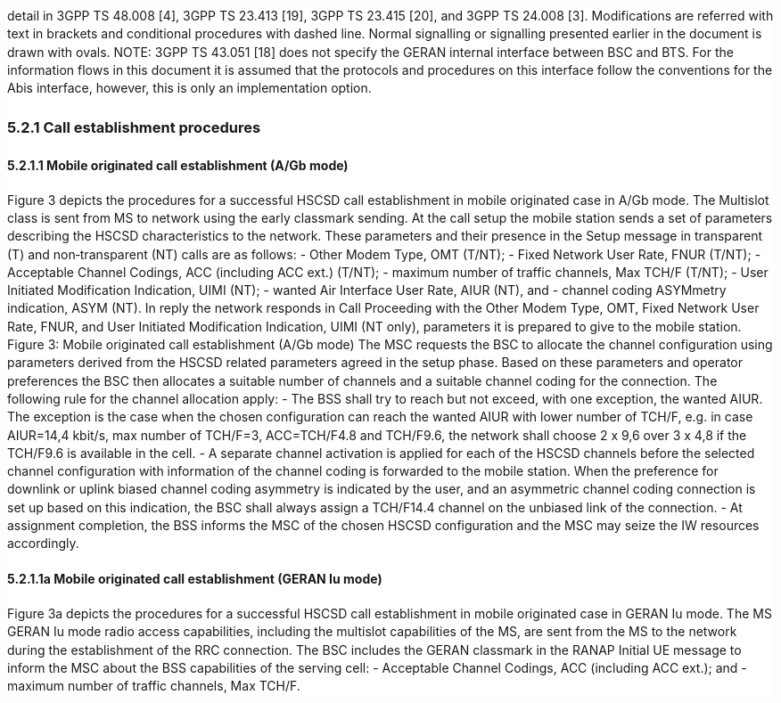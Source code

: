 detail in 3GPP TS 48.008 [4], 3GPP TS 23.413 [19], 3GPP TS 23.415 [20], and
3GPP TS 24.008 [3]. Modifications are referred with text in brackets and
conditional procedures with dashed line. Normal signalling or signalling
presented earlier in the document is drawn with ovals.
NOTE: 3GPP TS 43.051 [18] does not specify the GERAN internal interface
between BSC and BTS. For the information flows in this document it is assumed
that the protocols and procedures on this interface follow the conventions for
the Abis interface, however, this is only an implementation option.
### 5.2.1 Call establishment procedures
#### 5.2.1.1 Mobile originated call establishment (A/Gb mode)
Figure 3 depicts the procedures for a successful HSCSD call establishment in
mobile originated case in A/Gb mode.
The Multislot class is sent from MS to network using the early classmark
sending.
At the call setup the mobile station sends a set of parameters describing the
HSCSD characteristics to the network. These parameters and their presence in
the Setup message in transparent (T) and non‑transparent (NT) calls are as
follows:
\- Other Modem Type, OMT (T/NT);
\- Fixed Network User Rate, FNUR (T/NT);
\- Acceptable Channel Codings, ACC (including ACC ext.) (T/NT);
\- maximum number of traffic channels, Max TCH/F (T/NT);
\- User Initiated Modification Indication, UIMI (NT);
\- wanted Air Interface User Rate, AIUR (NT), and
\- channel coding ASYMmetry indication, ASYM (NT).
In reply the network responds in Call Proceeding with the Other Modem Type,
OMT, Fixed Network User Rate, FNUR, and User Initiated Modification
Indication, UIMI (NT only), parameters it is prepared to give to the mobile
station.
Figure 3: Mobile originated call establishment (A/Gb mode)
The MSC requests the BSC to allocate the channel configuration using
parameters derived from the HSCSD related parameters agreed in the setup
phase. Based on these parameters and operator preferences the BSC then
allocates a suitable number of channels and a suitable channel coding for the
connection.
The following rule for the channel allocation apply:
\- The BSS shall try to reach but not exceed, with one exception, the wanted
AIUR. The exception is the case when the chosen configuration can reach the
wanted AIUR with lower number of TCH/F, e.g. in case AIUR=14,4 kbit/s, max
number of TCH/F=3, ACC=TCH/F4.8 and TCH/F9.6, the network shall choose 2 x 9,6
over 3 x 4,8 if the TCH/F9.6 is available in the cell.
\- A separate channel activation is applied for each of the HSCSD channels
before the selected channel configuration with information of the channel
coding is forwarded to the mobile station. When the preference for downlink or
uplink biased channel coding asymmetry is indicated by the user, and an
asymmetric channel coding connection is set up based on this indication, the
BSC shall always assign a TCH/F14.4 channel on the unbiased link of the
connection.
\- At assignment completion, the BSS informs the MSC of the chosen HSCSD
configuration and the MSC may seize the IW resources accordingly.
#### 5.2.1.1a Mobile originated call establishment (GERAN Iu mode)
Figure 3a depicts the procedures for a successful HSCSD call establishment in
mobile originated case in GERAN Iu mode.
The MS GERAN Iu mode radio access capabilities, including the multislot
capabilities of the MS, are sent from the MS to the network during the
establishment of the RRC connection.
The BSC includes the GERAN classmark in the RANAP Initial UE message to inform
the MSC about the BSS capabilities of the serving cell:
\- Acceptable Channel Codings, ACC (including ACC ext.); and
\- maximum number of traffic channels, Max TCH/F.